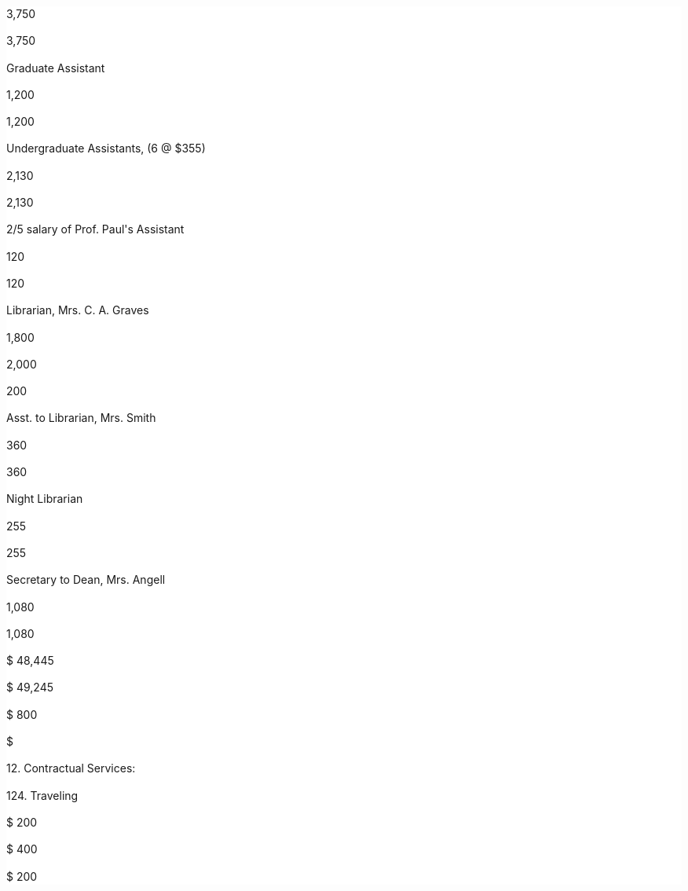 3,750

3,750

Graduate Assistant

1,200

1,200

Undergraduate Assistants, (6 @ $355)

2,130

2,130

2/5 salary of Prof. Paul's Assistant

120

120

Librarian, Mrs. C. A. Graves

1,800

2,000

200

Asst. to Librarian, Mrs. Smith

360

360

Night Librarian

255

255

Secretary to Dean, Mrs. Angell

1,080

1,080

$ 48,445

$ 49,245

$ 800

$

12\. Contractual Services:

124\. Traveling

$ 200

$ 400

$ 200
